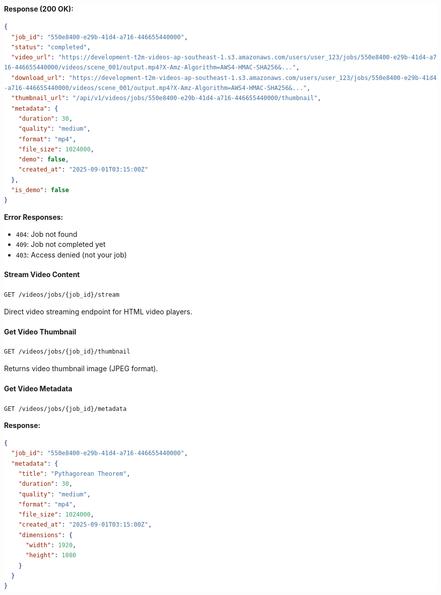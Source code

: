 **Response (200 OK):**
```json
{
  "job_id": "550e8400-e29b-41d4-a716-446655440000",
  "status": "completed",
  "video_url": "https://development-t2m-videos-ap-southeast-1.s3.amazonaws.com/users/user_123/jobs/550e8400-e29b-41d4-a716-446655440000/videos/scene_001/output.mp4?X-Amz-Algorithm=AWS4-HMAC-SHA256&...",
  "download_url": "https://development-t2m-videos-ap-southeast-1.s3.amazonaws.com/users/user_123/jobs/550e8400-e29b-41d4-a716-446655440000/videos/scene_001/output.mp4?X-Amz-Algorithm=AWS4-HMAC-SHA256&...",
  "thumbnail_url": "/api/v1/videos/jobs/550e8400-e29b-41d4-a716-446655440000/thumbnail",
  "metadata": {
    "duration": 30,
    "quality": "medium",
    "format": "mp4",
    "file_size": 1024000,
    "demo": false,
    "created_at": "2025-09-01T03:15:00Z"
  },
  "is_demo": false
}
```

**Error Responses:**
- `404`: Job not found
- `409`: Job not completed yet
- `403`: Access denied (not your job)

#### Stream Video Content
```http
GET /videos/jobs/{job_id}/stream
```

Direct video streaming endpoint for HTML video players.

#### Get Video Thumbnail
```http
GET /videos/jobs/{job_id}/thumbnail
```

Returns video thumbnail image (JPEG format).

#### Get Video Metadata
```http
GET /videos/jobs/{job_id}/metadata
```

**Response:**
```json
{
  "job_id": "550e8400-e29b-41d4-a716-446655440000",
  "metadata": {
    "title": "Pythagorean Theorem",
    "duration": 30,
    "quality": "medium",
    "format": "mp4",
    "file_size": 1024000,
    "created_at": "2025-09-01T03:15:00Z",
    "dimensions": {
      "width": 1920,
      "height": 1080
    }
  }
}
```
